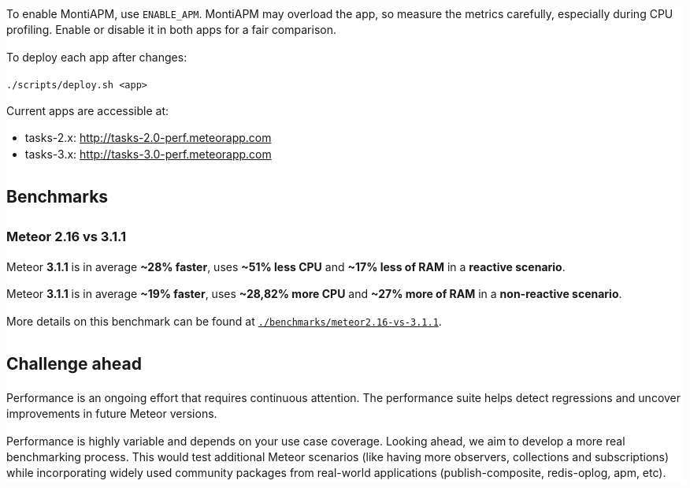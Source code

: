 To enable MontiAPM, use `ENABLE_APM`. MontiAPM may overload the app, so measure the metrics carefully, especially during CPU profiling. Enable or disable it in both apps for a fair comparison.

To deploy each app after changes:

```shell
./scripts/deploy.sh <app>
```

Current apps are accessible at:

- tasks-2.x: http://tasks-2.0-perf.meteorapp.com
- tasks-3.x: http://tasks-3.0-perf.meteorapp.com


## Benchmarks

### Meteor 2.16 vs 3.1.1

Meteor **3.1.1** is in average **~28% faster**, uses **~51% less CPU** and **~17% less of RAM** in a **reactive scenario**.

Meteor **3.1.1** is in average **~19% faster**, uses **~28,82% more CPU** and **~27% more of RAM** in a **non-reactive scenario**.

More details on this benchmark can be found at [`./benchmarks/meteor2.16-vs-3.1.1`](./benchmarks/meteor2.16-vs-3.1.1).

## Challenge ahead

Performance is an ongoing effort that requires continuous attention. The performance suite helps detect regressions and uncover improvements in future Meteor versions.

Performance is highly variable and depends on your use case coverage. Looking ahead, we aim to develop a more real benchmarking process. This would test additional Meteor scenarios (like having more observers, collections and subscriptions) while incorporating widely used community packages from real-world applications (publish-composite, redis-oplog, apm, etc).
